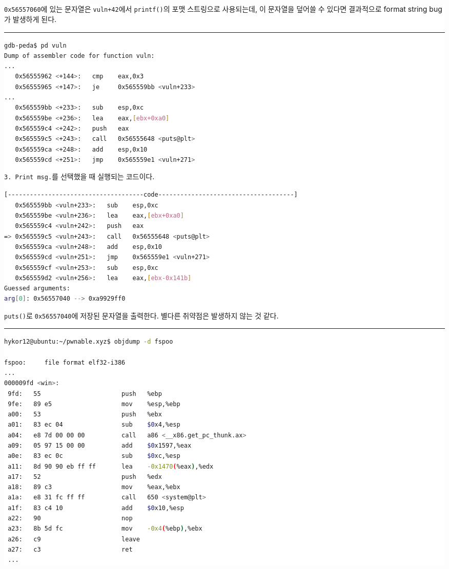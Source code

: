 `0x56557060`에 있는 문자열은 `vuln+42`에서 `printf()`의 포맷 스트링으로 사용되는데, 이 문자열을 덮어쓸 수 있다면 결과적으로 format string bug가 발생하게 된다.

---

```bash
gdb-peda$ pd vuln
Dump of assembler code for function vuln:
...
   0x56555962 <+144>:	cmp    eax,0x3
   0x56555965 <+147>:	je     0x565559bb <vuln+233>
...
   0x565559bb <+233>:	sub    esp,0xc
   0x565559be <+236>:	lea    eax,[ebx+0xa0]
   0x565559c4 <+242>:	push   eax
   0x565559c5 <+243>:	call   0x56555648 <puts@plt>
   0x565559ca <+248>:	add    esp,0x10
   0x565559cd <+251>:	jmp    0x565559e1 <vuln+271>
```

`3. Print msg.`를 선택했을 때 실행되는 코드이다. 

```bash
[-------------------------------------code-------------------------------------]
   0x565559bb <vuln+233>:	sub    esp,0xc
   0x565559be <vuln+236>:	lea    eax,[ebx+0xa0]
   0x565559c4 <vuln+242>:	push   eax
=> 0x565559c5 <vuln+243>:	call   0x56555648 <puts@plt>
   0x565559ca <vuln+248>:	add    esp,0x10
   0x565559cd <vuln+251>:	jmp    0x565559e1 <vuln+271>
   0x565559cf <vuln+253>:	sub    esp,0xc
   0x565559d2 <vuln+256>:	lea    eax,[ebx-0x141b]
Guessed arguments:
arg[0]: 0x56557040 --> 0xa9929ff0
```

`puts()`로 `0x56557040`에 저장된 문자열을 출력한다. 별다른 취약점은 발생하지 않는 것 같다.

---

```bash
hykor12@ubuntu:~/pwnable.xyz$ objdump -d fspoo

fspoo:     file format elf32-i386
...
000009fd <win>:
 9fd:	55                   	push   %ebp
 9fe:	89 e5                	mov    %esp,%ebp
 a00:	53                   	push   %ebx
 a01:	83 ec 04             	sub    $0x4,%esp
 a04:	e8 7d 00 00 00       	call   a86 <__x86.get_pc_thunk.ax>
 a09:	05 97 15 00 00       	add    $0x1597,%eax
 a0e:	83 ec 0c             	sub    $0xc,%esp
 a11:	8d 90 90 eb ff ff    	lea    -0x1470(%eax),%edx
 a17:	52                   	push   %edx
 a18:	89 c3                	mov    %eax,%ebx
 a1a:	e8 31 fc ff ff       	call   650 <system@plt>
 a1f:	83 c4 10             	add    $0x10,%esp
 a22:	90                   	nop
 a23:	8b 5d fc             	mov    -0x4(%ebp),%ebx
 a26:	c9                   	leave  
 a27:	c3                   	ret
 ...
```
